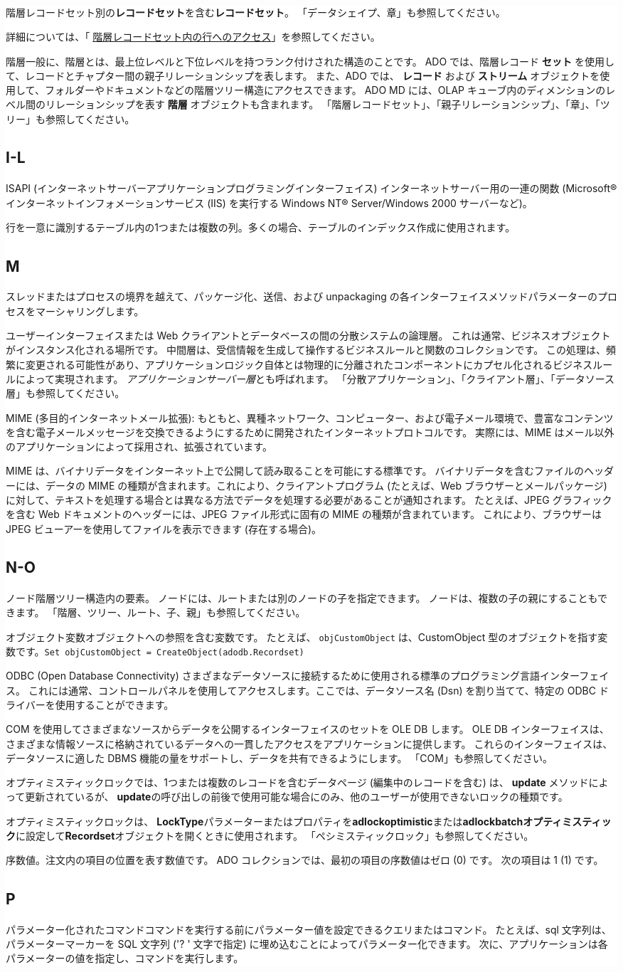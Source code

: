  階層レコードセット別の**レコードセット**を含む**レコードセット**。 「データシェイプ、章」も参照してください。

 詳細については、「 [階層レコードセット内の行へのアクセス](../ado/guide/data/accessing-rows-in-a-hierarchical-recordset.md)」を参照してください。

 階層一般に、階層とは、最上位レベルと下位レベルを持つランク付けされた構造のことです。 ADO では、階層レコード **セット** を使用して、レコードとチャプター間の親子リレーションシップを表します。 また、ADO では、 **レコード** および **ストリーム** オブジェクトを使用して、フォルダーやドキュメントなどの階層ツリー構造にアクセスできます。 ADO MD には、OLAP キューブ内のディメンションのレベル間のリレーションシップを表す **階層** オブジェクトも含まれます。 「階層レコードセット」、「親子リレーションシップ」、「章」、「ツリー」も参照してください。

## <a name="i-l"></a>I-L
 ISAPI (インターネットサーバーアプリケーションプログラミングインターフェイス) インターネットサーバー用の一連の関数 (Microsoft®インターネットインフォメーションサービス (IIS) を実行する Windows NT® Server/Windows 2000 サーバーなど)。

 行を一意に識別するテーブル内の1つまたは複数の列。多くの場合、テーブルのインデックス作成に使用されます。

## <a name="m"></a>M
 スレッドまたはプロセスの境界を越えて、パッケージ化、送信、および unpackaging の各インターフェイスメソッドパラメーターのプロセスをマーシャリングします。

 ユーザーインターフェイスまたは Web クライアントとデータベースの間の分散システムの論理層。 これは通常、ビジネスオブジェクトがインスタンス化される場所です。 中間層は、受信情報を生成して操作するビジネスルールと関数のコレクションです。 この処理は、頻繁に変更される可能性があり、アプリケーションロジック自体とは物理的に分離されたコンポーネントにカプセル化されるビジネスルールによって実現されます。 *アプリケーションサーバー層*とも呼ばれます。 「分散アプリケーション」、「クライアント層」、「データソース層」も参照してください。

 MIME (多目的インターネットメール拡張): もともと、異種ネットワーク、コンピューター、および電子メール環境で、豊富なコンテンツを含む電子メールメッセージを交換できるようにするために開発されたインターネットプロトコルです。 実際には、MIME はメール以外のアプリケーションによって採用され、拡張されています。

 MIME は、バイナリデータをインターネット上で公開して読み取ることを可能にする標準です。 バイナリデータを含むファイルのヘッダーには、データの MIME の種類が含まれます。これにより、クライアントプログラム (たとえば、Web ブラウザーとメールパッケージ) に対して、テキストを処理する場合とは異なる方法でデータを処理する必要があることが通知されます。 たとえば、JPEG グラフィックを含む Web ドキュメントのヘッダーには、JPEG ファイル形式に固有の MIME の種類が含まれています。 これにより、ブラウザーは JPEG ビューアーを使用してファイルを表示できます (存在する場合)。

## <a name="n-o"></a>N-O
 ノード階層ツリー構造内の要素。 ノードには、ルートまたは別のノードの子を指定できます。 ノードは、複数の子の親にすることもできます。 「階層、ツリー、ルート、子、親」も参照してください。

 オブジェクト変数オブジェクトへの参照を含む変数です。 たとえば、 `objCustomObject` は、CustomObject 型のオブジェクトを指す変数です。`Set objCustomObject = CreateObject(adodb.Recordset)`

 ODBC (Open Database Connectivity) さまざまなデータソースに接続するために使用される標準のプログラミング言語インターフェイス。 これには通常、コントロールパネルを使用してアクセスします。ここでは、データソース名 (Dsn) を割り当てて、特定の ODBC ドライバーを使用することができます。

 COM を使用してさまざまなソースからデータを公開するインターフェイスのセットを OLE DB します。 OLE DB インターフェイスは、さまざまな情報ソースに格納されているデータへの一貫したアクセスをアプリケーションに提供します。 これらのインターフェイスは、データソースに適した DBMS 機能の量をサポートし、データを共有できるようにします。 「COM」も参照してください。

 オプティミスティックロックでは、1つまたは複数のレコードを含むデータページ (編集中のレコードを含む) は、 **update** メソッドによって更新されているが、 **update**の呼び出しの前後で使用可能な場合にのみ、他のユーザーが使用できないロックの種類です。

 オプティミスティックロックは、 **LockType**パラメーターまたはプロパティを**adlockoptimistic**または**adlockbatchオプティミスティック**に設定して**Recordset**オブジェクトを開くときに使用されます。 「ペシミスティックロック」も参照してください。

 序数値。注文内の項目の位置を表す数値です。 ADO コレクションでは、最初の項目の序数値はゼロ (0) です。 次の項目は 1 (1) です。

## <a name="p"></a>P
 パラメーター化されたコマンドコマンドを実行する前にパラメーター値を設定できるクエリまたはコマンド。 たとえば、sql 文字列は、パラメーターマーカーを SQL 文字列 ('? ' 文字で指定) に埋め込むことによってパラメーター化できます。 次に、アプリケーションは各パラメーターの値を指定し、コマンドを実行します。
